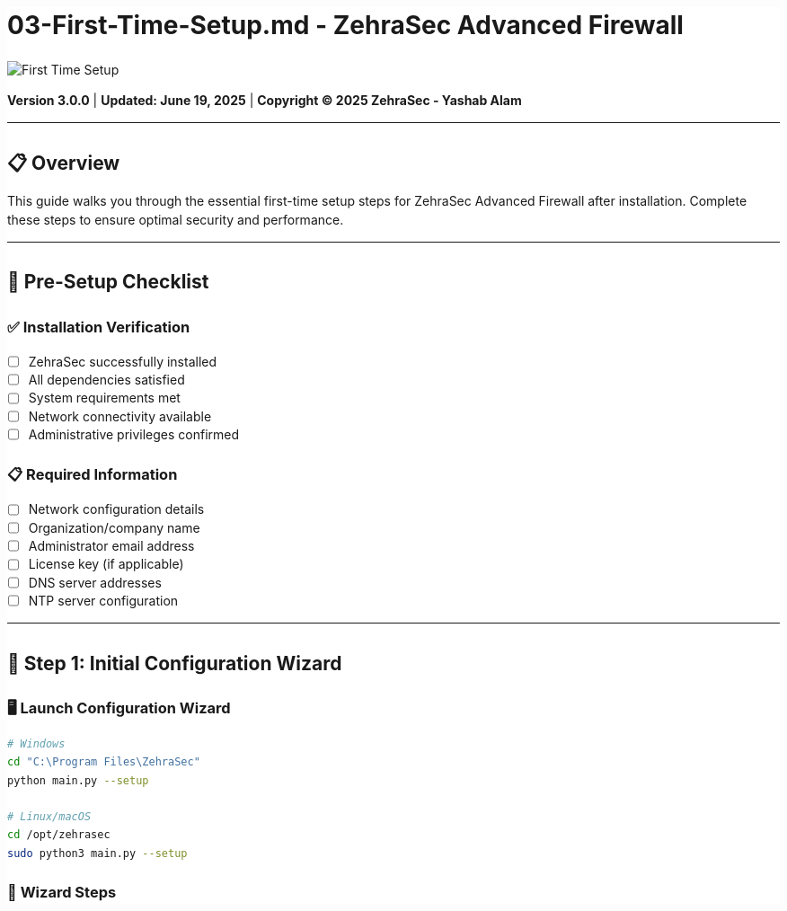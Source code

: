 # 03-First-Time-Setup.md - ZehraSec Advanced Firewall

![First Time Setup](https://img.shields.io/badge/📋-First%20Time%20Setup-green?style=for-the-badge&logo=checkmark)

**Version 3.0.0** | **Updated: June 19, 2025** | **Copyright © 2025 ZehraSec - Yashab Alam**

---

## 📋 **Overview**

This guide walks you through the essential first-time setup steps for ZehraSec Advanced Firewall after installation. Complete these steps to ensure optimal security and performance.

---

## 🎯 **Pre-Setup Checklist**

### ✅ **Installation Verification**
- [ ] ZehraSec successfully installed
- [ ] All dependencies satisfied
- [ ] System requirements met
- [ ] Network connectivity available
- [ ] Administrative privileges confirmed

### 📋 **Required Information**
- [ ] Network configuration details
- [ ] Organization/company name
- [ ] Administrator email address
- [ ] License key (if applicable)
- [ ] DNS server addresses
- [ ] NTP server configuration

---

## 🚀 **Step 1: Initial Configuration Wizard**

### 🖥️ **Launch Configuration Wizard**

```bash
# Windows
cd "C:\Program Files\ZehraSec"
python main.py --setup

# Linux/macOS
cd /opt/zehrasec
sudo python3 main.py --setup
```

### 📝 **Wizard Steps**
